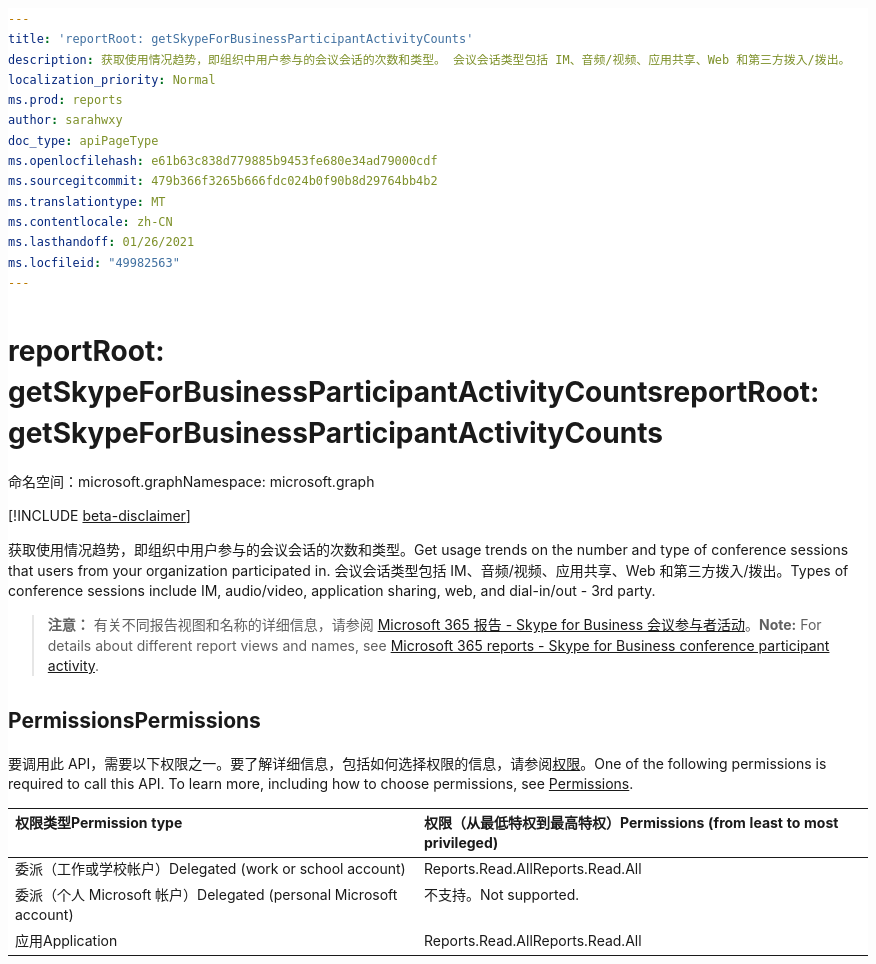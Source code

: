 ```yaml
---
title: 'reportRoot: getSkypeForBusinessParticipantActivityCounts'
description: 获取使用情况趋势，即组织中用户参与的会议会话的次数和类型。 会议会话类型包括 IM、音频/视频、应用共享、Web 和第三方拨入/拨出。
localization_priority: Normal
ms.prod: reports
author: sarahwxy
doc_type: apiPageType
ms.openlocfilehash: e61b63c838d779885b9453fe680e34ad79000cdf
ms.sourcegitcommit: 479b366f3265b666fdc024b0f90b8d29764bb4b2
ms.translationtype: MT
ms.contentlocale: zh-CN
ms.lasthandoff: 01/26/2021
ms.locfileid: "49982563"
---
```

# <a name="reportroot-getskypeforbusinessparticipantactivitycounts"></a><span data-ttu-id="9a96f-104">reportRoot: getSkypeForBusinessParticipantActivityCounts</span><span class="sxs-lookup"><span data-stu-id="9a96f-104">reportRoot: getSkypeForBusinessParticipantActivityCounts</span></span>

<span data-ttu-id="9a96f-105">命名空间：microsoft.graph</span><span class="sxs-lookup"><span data-stu-id="9a96f-105">Namespace: microsoft.graph</span></span>

[!INCLUDE [beta-disclaimer](../../includes/beta-disclaimer.md)]

<span data-ttu-id="9a96f-106">获取使用情况趋势，即组织中用户参与的会议会话的次数和类型。</span><span class="sxs-lookup"><span data-stu-id="9a96f-106">Get usage trends on the number and type of conference sessions that users from your organization participated in.</span></span> <span data-ttu-id="9a96f-107">会议会话类型包括 IM、音频/视频、应用共享、Web 和第三方拨入/拨出。</span><span class="sxs-lookup"><span data-stu-id="9a96f-107">Types of conference sessions include IM, audio/video, application sharing, web, and dial-in/out - 3rd party.</span></span>

> <span data-ttu-id="9a96f-108">**注意：** 有关不同报告视图和名称的详细信息，请参阅 [Microsoft 365 报告 - Skype for Business 会议参与者活动](https://support.office.com/client/Skype-for-Business-Online-conference-participant-activity-c3c89995-65dd-4715-9e38-bb244c742c6b)。</span><span class="sxs-lookup"><span data-stu-id="9a96f-108">**Note:** For details about different report views and names, see [Microsoft 365 reports - Skype for Business conference participant activity](https://support.office.com/client/Skype-for-Business-Online-conference-participant-activity-c3c89995-65dd-4715-9e38-bb244c742c6b).</span></span>

## <a name="permissions"></a><span data-ttu-id="9a96f-109">Permissions</span><span class="sxs-lookup"><span data-stu-id="9a96f-109">Permissions</span></span>

<span data-ttu-id="9a96f-p103">要调用此 API，需要以下权限之一。要了解详细信息，包括如何选择权限的信息，请参阅[权限](/graph/permissions-reference)。</span><span class="sxs-lookup"><span data-stu-id="9a96f-p103">One of the following permissions is required to call this API. To learn more, including how to choose permissions, see [Permissions](/graph/permissions-reference).</span></span>

| <span data-ttu-id="9a96f-112">权限类型</span><span class="sxs-lookup"><span data-stu-id="9a96f-112">Permission type</span></span>                        | <span data-ttu-id="9a96f-113">权限（从最低特权到最高特权）</span><span class="sxs-lookup"><span data-stu-id="9a96f-113">Permissions (from least to most privileged)</span></span> |
| :------------------------------------- | :--------------------------------------- |
| <span data-ttu-id="9a96f-114">委派（工作或学校帐户）</span><span class="sxs-lookup"><span data-stu-id="9a96f-114">Delegated (work or school account)</span></span>     | <span data-ttu-id="9a96f-115">Reports.Read.All</span><span class="sxs-lookup"><span data-stu-id="9a96f-115">Reports.Read.All</span></span>                         |
| <span data-ttu-id="9a96f-116">委派（个人 Microsoft 帐户）</span><span class="sxs-lookup"><span data-stu-id="9a96f-116">Delegated (personal Microsoft account)</span></span> | <span data-ttu-id="9a96f-117">不支持。</span><span class="sxs-lookup"><span data-stu-id="9a96f-117">Not supported.</span></span>                           |
| <span data-ttu-id="9a96f-118">应用</span><span class="sxs-lookup"><span data-stu-id="9a96f-118">Application</span></span>                            | <span data-ttu-id="9a96f-119">Reports.Read.All</span><span class="sxs-lookup"><span data-stu-id="9a96f-119">Reports.Read.All</span></span>                         |
